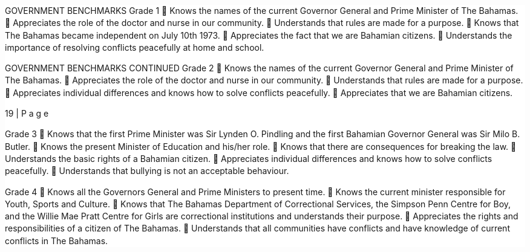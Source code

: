 GOVERNMENT BENCHMARKS 
Grade 1 
 
Knows the names of the current Governor General and Prime Minister of The Bahamas. 
 
Appreciates the role of the doctor and nurse in our community. 
 
Understands that rules are made for a purpose. 
 
Knows that The Bahamas became independent on July 10th 1973. 
 
Appreciates the fact that we are Bahamian citizens. 
 
Understands the importance of resolving conflicts peacefully at home and school. 
 
GOVERNMENT BENCHMARKS CONTINUED 
Grade 2 
 
Knows the names of the current Governor General and Prime Minister of The Bahamas. 
 
Appreciates the role of the doctor and nurse in our community. 
 
Understands that rules are made for a purpose. 
 
Appreciates individual differences and knows how to solve conflicts peacefully. 
 
Appreciates that we are Bahamian citizens. 
 
 
 
 
 


19 | P a g e  
 
Grade 3 
 
Knows that the first Prime Minister was Sir Lynden O. Pindling and the first Bahamian Governor General was Sir Milo B. Butler. 
 
Knows the present Minister of Education and his/her role. 
 
Knows that there are consequences for breaking the law. 
 
Understands the basic rights of a Bahamian citizen. 
 
Appreciates individual differences and knows how to solve conflicts peacefully. 
 
Understands that bullying is not an acceptable behaviour. 
 
Grade 4 
 
Knows all the Governors General and Prime Ministers to present time. 
 
Knows the current minister responsible for Youth, Sports and Culture. 
 
Knows that The Bahamas Department of Correctional Services, the Simpson Penn Centre for Boy, and the Willie Mae Pratt Centre for Girls are correctional institutions 
and understands their purpose. 
 
Appreciates the rights and responsibilities of a citizen of The Bahamas. 
 
Understands that all communities have conflicts and have knowledge of current conflicts in The Bahamas. 
 